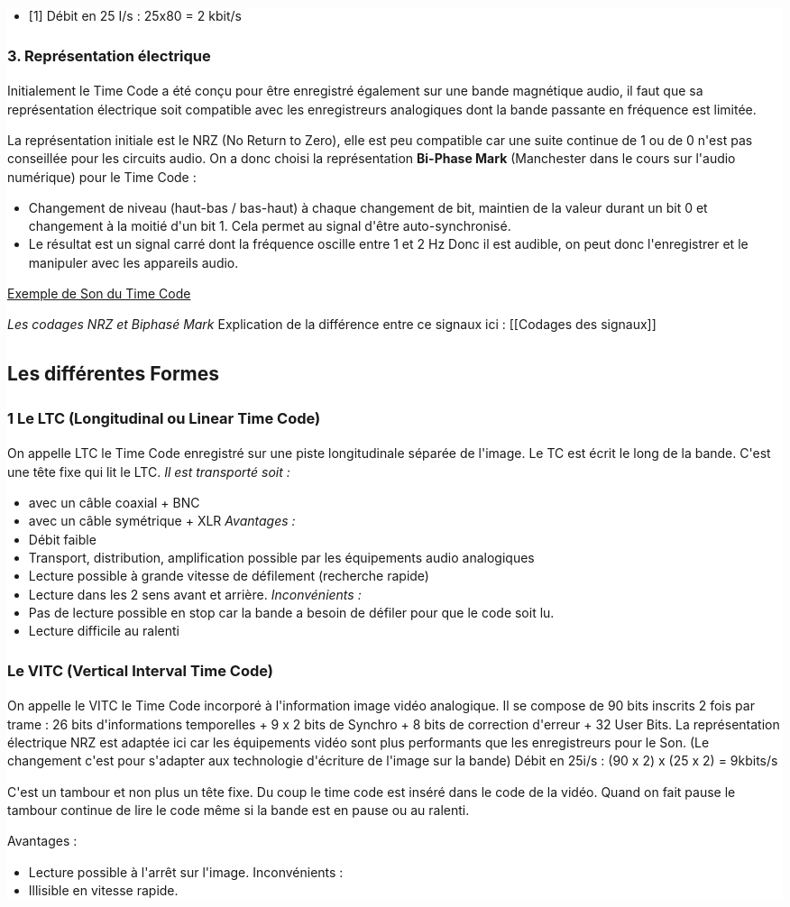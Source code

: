 - [1] Débit en 25 I/s : 25x80 = 2 kbit/s
### 3. Représentation électrique
Initialement le Time Code a été conçu pour être enregistré également sur une bande magnétique audio, il faut que sa représentation électrique soit compatible avec les enregistreurs analogiques dont la bande passante en fréquence est limitée. 

La représentation initiale est le NRZ (No Return to Zero), elle est peu compatible car une suite continue de 1 ou de 0 n'est pas conseillée pour les circuits audio. On a donc choisi la représentation **Bi-Phase Mark** (Manchester dans le cours sur l'audio numérique) pour le Time Code :
- Changement de niveau (haut-bas / bas-haut) à chaque changement de bit, maintien de la valeur durant un bit 0 et changement à la moitié d'un bit 1. Cela permet au signal d'être auto-synchronisé. 
- Le résultat est un signal carré dont la fréquence oscille entre 1 et 2 Hz
Donc il est audible, on peut donc l'enregistrer et le manipuler avec les appareils audio.

[Exemple de Son du Time Code](https://youtu.be/zjH0RFV206M?si=6gzyBxuyRZvv3WG5) 

*Les codages NRZ et Biphasé Mark*
Explication de la différence entre ce signaux ici : [[Codages des signaux]] 

## Les différentes Formes
### 1 Le LTC (Longitudinal ou Linear Time Code)
On appelle LTC le Time Code enregistré sur une piste longitudinale séparée de l'image. Le TC est écrit le long de la bande. C'est une tête fixe qui lit le LTC.
*Il est transporté soit :* 
- avec un câble coaxial + BNC
- avec un câble symétrique + XLR
*Avantages :* 
- Débit faible
- Transport, distribution, amplification possible par les équipements audio analogiques
- Lecture possible à grande vitesse de défilement (recherche rapide)
- Lecture dans les 2 sens avant et arrière.
*Inconvénients :*
- Pas de lecture possible en stop car la bande a besoin de défiler pour que le code soit lu. 
- Lecture difficile au ralenti
### Le VITC (Vertical Interval Time Code)
On appelle le VITC le Time Code incorporé à l'information image vidéo analogique. Il se compose de 90 bits inscrits 2 fois par trame : 26 bits d'informations temporelles + 9 x 2 bits de Synchro + 8 bits de correction d'erreur + 32 User Bits. La représentation électrique NRZ est adaptée ici car les équipements vidéo sont plus performants que les enregistreurs pour le Son. (Le changement c'est pour s'adapter aux technologie d'écriture de l'image sur la bande)
Débit en 25i/s : (90 x 2) x (25 x 2) = 9kbits/s

C'est un tambour et non plus un tête fixe. Du coup le time code est inséré dans le code de la vidéo. Quand on fait pause le tambour continue de lire le code même si la bande est en pause ou au ralenti. 

Avantages : 
- Lecture possible à l'arrêt sur l'image.
Inconvénients :
- Illisible en vitesse rapide.
